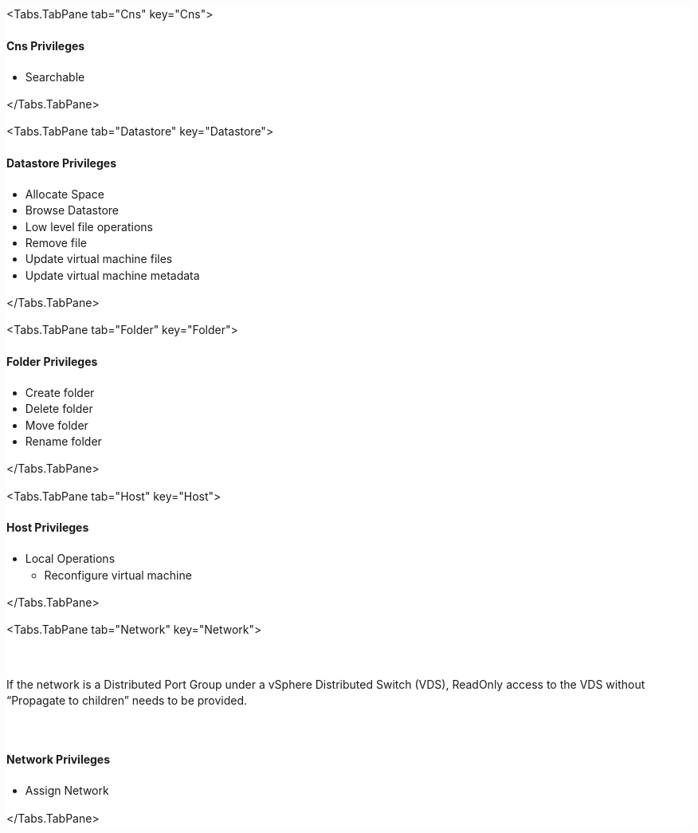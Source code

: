 
<Tabs>

<Tabs.TabPane tab="Cns" key="Cns">

#### Cns Privileges
  - Searchable

</Tabs.TabPane>

<Tabs.TabPane tab="Datastore" key="Datastore">

#### Datastore Privileges
  - Allocate Space
  - Browse Datastore
  - Low level file operations
  - Remove file
  - Update virtual machine files
  - Update virtual machine metadata


</Tabs.TabPane>

<Tabs.TabPane tab="Folder" key="Folder">

  #### Folder Privileges
  - Create folder
  - Delete folder
  - Move folder
  - Rename folder

</Tabs.TabPane>

<Tabs.TabPane tab="Host" key="Host">

  #### Host Privileges
  - Local Operations
    * Reconfigure virtual machine

</Tabs.TabPane>

<Tabs.TabPane tab="Network" key="Network">

<br />

<InfoBox>

If the network is a Distributed Port Group under a vSphere Distributed Switch (VDS),  ReadOnly access to the VDS without “Propagate to children” needs to be provided.

</InfoBox>

<br />

  #### Network Privileges

  - Assign Network

</Tabs.TabPane>
